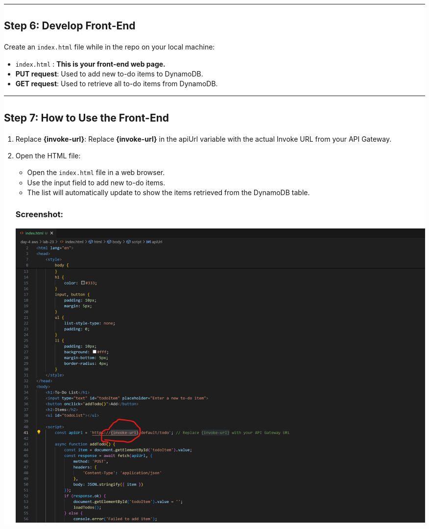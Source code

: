 ---------------------------------------------------------------------------

## Step 6: Develop Front-End

Create an `index.html` file while in the repo on your local machine:

- `index.html` : **This is your front-end web page.**
- **PUT request**: Used to add new to-do items to DynamoDB.
- **GET request**: Used to retrieve all to-do items from DynamoDB.

----------------------------------------------------------------------

## Step 7: How to Use the Front-End

1. Replace **{invoke-url}**: Replace **{invoke-url}** in the apiUrl variable with the actual Invoke URL from your API Gateway.

2. Open the HTML file:
    - Open the `index.html` file in a web browser.
    - Use the input field to add new to-do items.
    - The list will automatically update to show the items retrieved from the DynamoDB table.

     ### Screenshot:
    ![Index edit](screenshots/api3.png)
